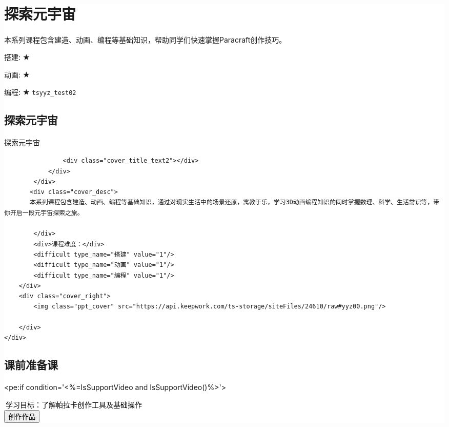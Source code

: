 # 探索元宇宙
<desc>本系列课程包含建造、动画、编程等基础知识，帮助同学们快速掌握Paracraft创作技巧。<br/>

搭建: ★<br/>

动画: ★<br/>

编程: ★
</desc>
<code>tsyyz_test02</code>



## 探索元宇宙
<div class="ppt_cover_div">
        <div class="cover_left">
            <div class="cover_title">
                <div class="cover_title_left"></div>
                <div class="cover_title_right">
                    <div class="cover_title_text">探索元宇宙</div>
                  
                    <div class="cover_title_text2"></div>
                </div>
            </div>
           <div class="cover_desc">
           本系列课程包含建造、动画、编程等基础知识，通过对现实生活中的场景还原，寓教于乐，学习3D动画编程知识的同时掌握数理、科学、生活常识等，带你开启一段元宇宙探索之旅。

            </div>
            <div>课程难度：</div>
            <difficult type_name="搭建" value="1"/>
            <difficult type_name="动画" value="1"/>
            <difficult type_name="编程" value="1"/> 
        </div>
        <div class="cover_right">
            <img class="ppt_cover" src="https://api.keepwork.com/ts-storage/siteFiles/24610/raw#yyz00.png"/> 
            
        </div>
    </div>


## 课前准备课
<pe:if condition='<%=IsSupportVideo and IsSupportVideo()%>'>
 <div style="color: #000000;margin-top: 10px;margin-left: 3px;">学习目标：了解帕拉卡创作工具及基础操作</div>
    <pe:container name="pptvideo_container" class="VideoContainer">
        <pe:nplbrowser name="nplbrowser_pptvideo"
        mobile_video_urls="https://api.keepwork.com/ts-storage/siteFiles/25407/raw#课前准备课-手机端H264.webm;https://api.keepwork.com/ts-storage/siteFiles/25314/raw#课前准备课-手机端H264.mp4"  
        video_url="https://api.keepwork.com/ts-storage/siteFiles/25660/raw#课前准备课-晓悠配音版.webm;https://api.keepwork.com/ts-storage/siteFiles/25661/raw#课前准备课-晓悠配音版(1).mp4"/>
    </pe:container>
    <input type="button" onclick="CreateWorld" value="创作作品" class="CreateWorldBt"/>
</pe:if>
